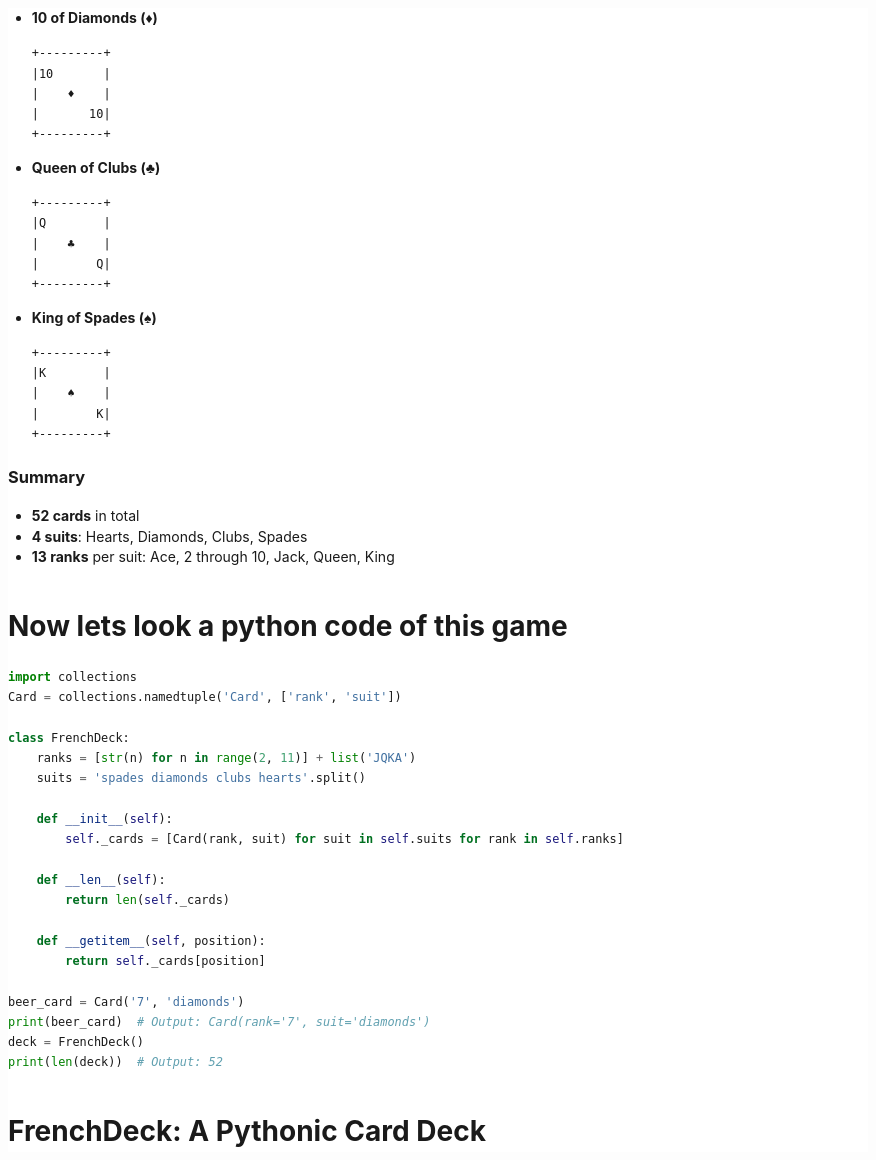 - **10 of Diamonds (♦)**
  ```
  +---------+
  |10       |
  |    ♦    |
  |       10|
  +---------+
  ```

- **Queen of Clubs (♣)**
  ```
  +---------+
  |Q        |
  |    ♣    |
  |        Q|
  +---------+
  ```

- **King of Spades (♠)**
  ```
  +---------+
  |K        |
  |    ♠    |
  |        K|
  +---------+
  ```

### Summary

- **52 cards** in total
- **4 suits**: Hearts, Diamonds, Clubs, Spades
- **13 ranks** per suit: Ace, 2 through 10, Jack, Queen, King

# Now lets look a python code of this game
```python
import collections
Card = collections.namedtuple('Card', ['rank', 'suit'])

class FrenchDeck:
    ranks = [str(n) for n in range(2, 11)] + list('JQKA')
    suits = 'spades diamonds clubs hearts'.split()

    def __init__(self):
        self._cards = [Card(rank, suit) for suit in self.suits for rank in self.ranks]

    def __len__(self):
        return len(self._cards)

    def __getitem__(self, position):
        return self._cards[position]

beer_card = Card('7', 'diamonds')
print(beer_card)  # Output: Card(rank='7', suit='diamonds')
deck = FrenchDeck()
print(len(deck))  # Output: 52
```
# FrenchDeck: A Pythonic Card Deck
